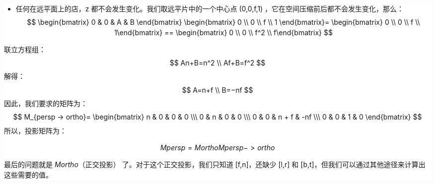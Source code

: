- 任何在远平面上的店，z 都不会发生变化。我们取远平片中的一个中心点 (0,0,f,1) ，它在空间压缩前后都不会发生变化，那么：
$$
\begin{bmatrix}
0 & 0 & A & B
\end{bmatrix}
\begin{bmatrix}
0 \\
0 \\
f \\
1
\end{bmatrix}= 
\begin{bmatrix}
0 \\
0 \\
f \\
1\end{bmatrix}
==
\begin{bmatrix}
0 \\
0 \\
f^2 \\
f\end{bmatrix}
$$


联立方程组：
$$
An+B=n^2 \\
Af+B=f^2
$$
解得：
$$
A=n+f \\
B=−nf
$$
因此，我们要求的矩阵为：
$$
M_{persp -> ortho}=
\begin{bmatrix}
n & 0 & 0 & 0 \\\
0 & n & 0 & 0 \\\
0 & 0 & n + f & -nf \\\
0 & 0 & 1 & 0
\end{bmatrix}
$$
所以，投影矩阵为：


$$
Mpersp=MorthoMpersp−>ortho
$$

最后的问题就是 $Mortho$（正交投影） 了。对于这个正交投影，我们只知道 [f,n]，还缺少 [l,r] 和 [b,t]，但我们可以通过其他途径来计算出这些需要的值。

